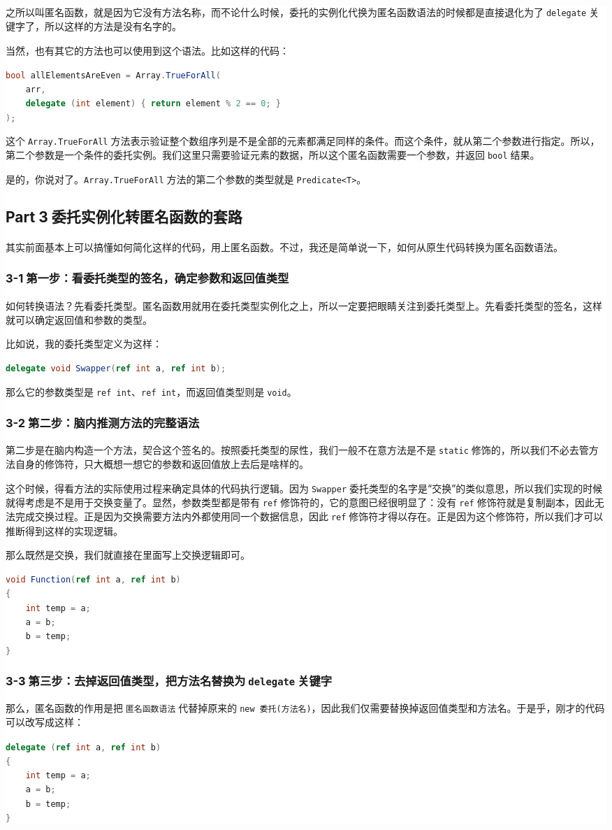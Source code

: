 之所以叫匿名函数，就是因为它没有方法名称，而不论什么时候，委托的实例化代换为匿名函数语法的时候都是直接退化为了 `delegate` 关键字了，所以这样的方法是没有名字的。

当然，也有其它的方法也可以使用到这个语法。比如这样的代码：

```csharp
bool allElementsAreEven = Array.TrueForAll(
    arr,
    delegate (int element) { return element % 2 == 0; }
);
```

这个 `Array.TrueForAll` 方法表示验证整个数组序列是不是全部的元素都满足同样的条件。而这个条件，就从第二个参数进行指定。所以，第二个参数是一个条件的委托实例。我们这里只需要验证元素的数据，所以这个匿名函数需要一个参数，并返回 `bool` 结果。

是的，你说对了。`Array.TrueForAll` 方法的第二个参数的类型就是 `Predicate<T>`。

## Part 3 委托实例化转匿名函数的套路

其实前面基本上可以搞懂如何简化这样的代码，用上匿名函数。不过，我还是简单说一下，如何从原生代码转换为匿名函数语法。

### 3-1 第一步：看委托类型的签名，确定参数和返回值类型

如何转换语法？先看委托类型。匿名函数用就用在委托类型实例化之上，所以一定要把眼睛关注到委托类型上。先看委托类型的签名，这样就可以确定返回值和参数的类型。

比如说，我的委托类型定义为这样：

```csharp
delegate void Swapper(ref int a, ref int b);
```

那么它的参数类型是 `ref int`、`ref int`，而返回值类型则是 `void`。

### 3-2 第二步：脑内推测方法的完整语法

第二步是在脑内构造一个方法，契合这个签名的。按照委托类型的尿性，我们一般不在意方法是不是 `static` 修饰的，所以我们不必去管方法自身的修饰符，只大概想一想它的参数和返回值放上去后是啥样的。

这个时候，得看方法的实际使用过程来确定具体的代码执行逻辑。因为 `Swapper` 委托类型的名字是“交换”的类似意思，所以我们实现的时候就得考虑是不是用于交换变量了。显然，参数类型都是带有 `ref` 修饰符的，它的意图已经很明显了：没有 `ref` 修饰符就是复制副本，因此无法完成交换过程。正是因为交换需要方法内外都使用同一个数据信息，因此 `ref` 修饰符才得以存在。正是因为这个修饰符，所以我们才可以推断得到这样的实现逻辑。

那么既然是交换，我们就直接在里面写上交换逻辑即可。

```csharp
void Function(ref int a, ref int b)
{
    int temp = a;
    a = b;
    b = temp;
}
```

### 3-3 第三步：去掉返回值类型，把方法名替换为 `delegate` 关键字

那么，匿名函数的作用是把 `匿名函数语法` 代替掉原来的 `new 委托(方法名)`，因此我们仅需要替换掉返回值类型和方法名。于是乎，刚才的代码可以改写成这样：

```csharp
delegate (ref int a, ref int b)
{
    int temp = a;
    a = b;
    b = temp;
}
```
